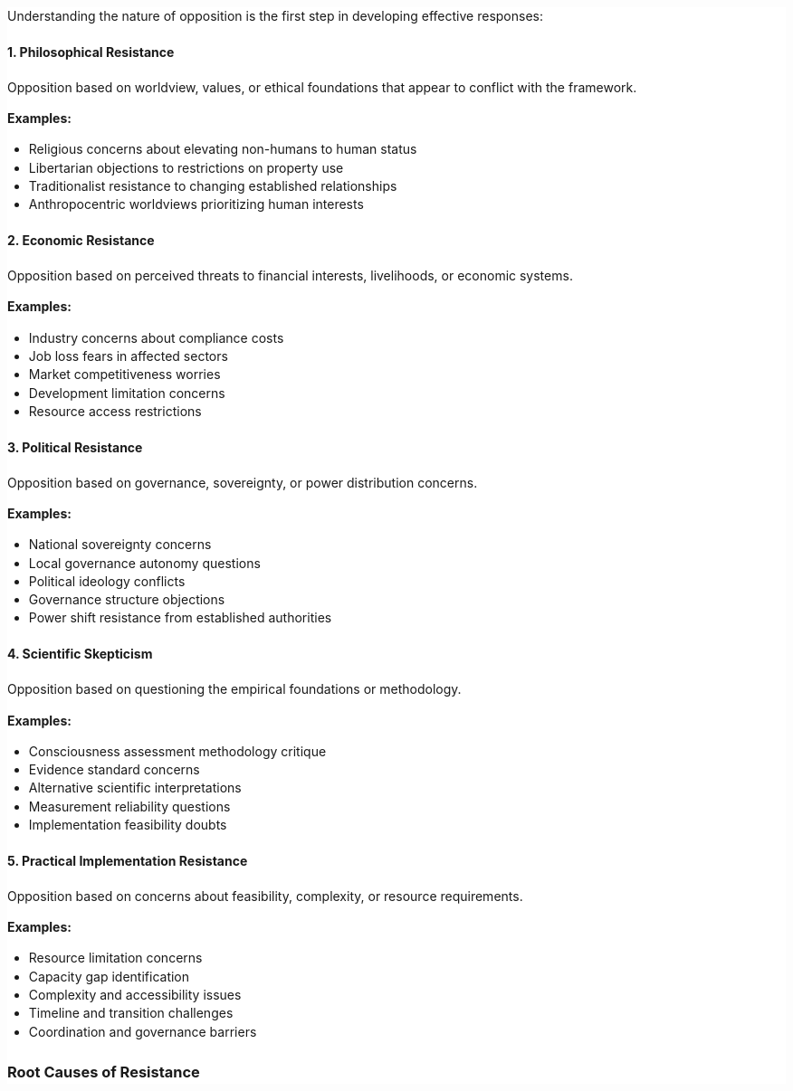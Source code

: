 Understanding the nature of opposition is the first step in developing effective responses:

#### 1. Philosophical Resistance
Opposition based on worldview, values, or ethical foundations that appear to conflict with the framework.

**Examples:**
- Religious concerns about elevating non-humans to human status
- Libertarian objections to restrictions on property use
- Traditionalist resistance to changing established relationships
- Anthropocentric worldviews prioritizing human interests

#### 2. Economic Resistance
Opposition based on perceived threats to financial interests, livelihoods, or economic systems.

**Examples:**
- Industry concerns about compliance costs
- Job loss fears in affected sectors
- Market competitiveness worries
- Development limitation concerns
- Resource access restrictions

#### 3. Political Resistance
Opposition based on governance, sovereignty, or power distribution concerns.

**Examples:**
- National sovereignty concerns
- Local governance autonomy questions
- Political ideology conflicts
- Governance structure objections
- Power shift resistance from established authorities

#### 4. Scientific Skepticism
Opposition based on questioning the empirical foundations or methodology.

**Examples:**
- Consciousness assessment methodology critique
- Evidence standard concerns
- Alternative scientific interpretations
- Measurement reliability questions
- Implementation feasibility doubts

#### 5. Practical Implementation Resistance
Opposition based on concerns about feasibility, complexity, or resource requirements.

**Examples:**
- Resource limitation concerns
- Capacity gap identification
- Complexity and accessibility issues
- Timeline and transition challenges
- Coordination and governance barriers

### Root Causes of Resistance
